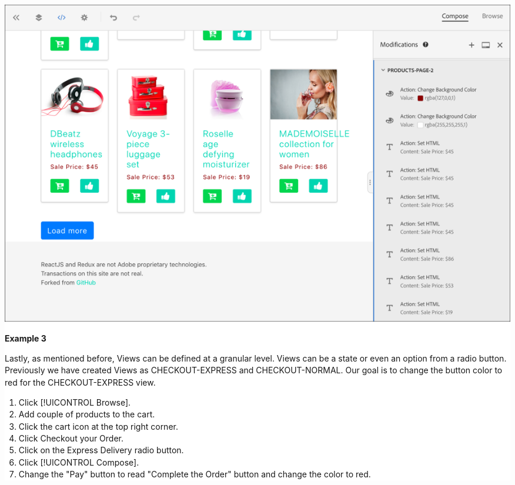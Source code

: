    ![Example 2](/help/c-experiences/assets/example2.png)

   **Example 3**

   Lastly, as mentioned before, Views can be defined at a granular level. Views can be a state or even an option from a radio button. Previously we have created Views as CHECKOUT-EXPRESS and CHECKOUT-NORMAL. Our goal is to change the button color to red for the CHECKOUT-EXPRESS view.

   1. Click [!UICONTROL Browse].
   1. Add couple of products to the cart.
   1. Click the cart icon at the top right corner.
   1. Click Checkout your Order.
   1. Click on the Express Delivery radio button.
   1. Click [!UICONTROL Compose].
   1. Change the "Pay" button to read "Complete the Order" button and change the color to red.
